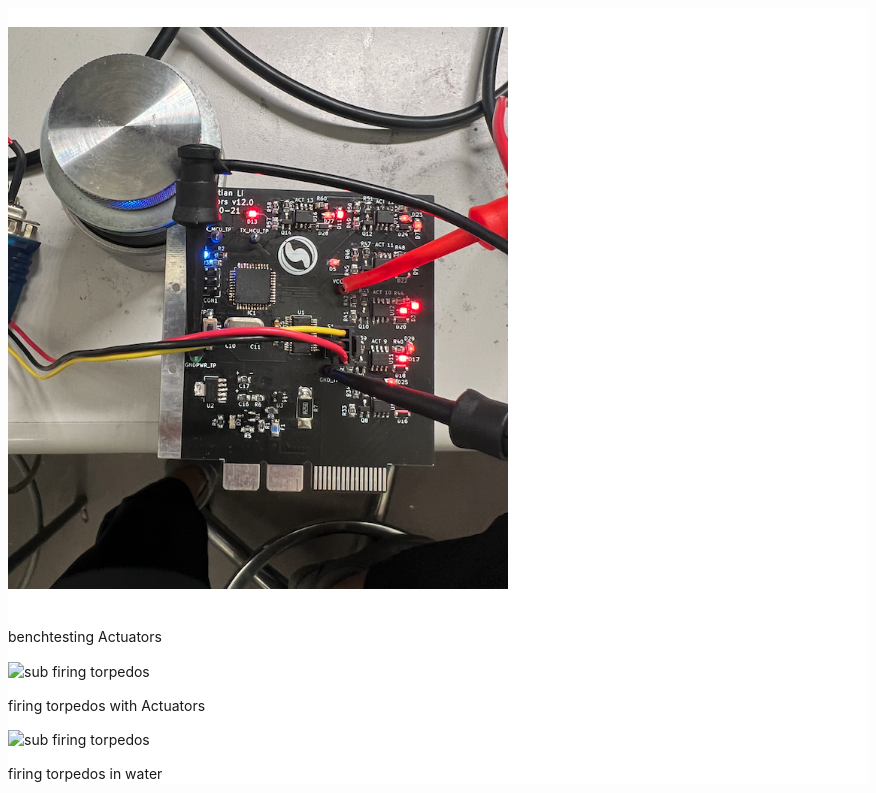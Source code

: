 <img src="/assets/actuators/debug.png" alt="Benchtesting" width="500" height="600">
<p class="text-center">benchtesting Actuators</p>



<img src="https://media.giphy.com/media/v1.Y2lkPTc5MGI3NjExYzU4aDljZTFmaGExMGl1Ym11YjhuMzcxeWV4dTZiNmtlOTJnNDM1NyZlcD12MV9pbnRlcm5hbF9naWZfYnlfaWQmY3Q9Zw/s2E1C6IU4q8iVijuJM/giphy.gif" alt="sub firing torpedos" width="100%">

<p class="text-center">firing torpedos with Actuators</p>


<img src="https://media.giphy.com/media/v1.Y2lkPTc5MGI3NjExMzdxczJscng3ajl0Z2l1Z2tiMDg4bThyaGpsampidDN5MmxrcmFzNSZlcD12MV9pbnRlcm5hbF9naWZfYnlfaWQmY3Q9Zw/cEhAMX9EQx8TVu23ZB/giphy.gif" alt="sub firing torpedos" width="100%">

<p class="text-center">firing torpedos in water</p>

